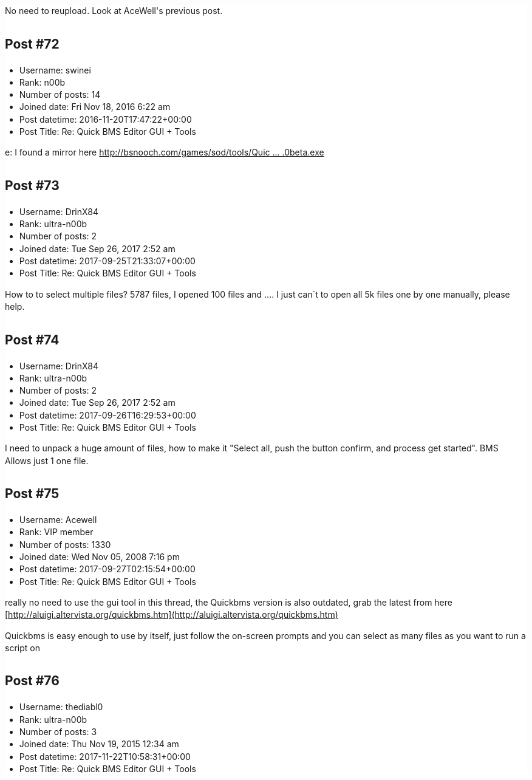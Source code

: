 No need to reupload. Look at AceWell's previous post.
## Post #72
- Username: swinei
- Rank: n00b
- Number of posts: 14
- Joined date: Fri Nov 18, 2016 6:22 am
- Post datetime: 2016-11-20T17:47:22+00:00
- Post Title: Re: Quick BMS Editor GUI + Tools

e: I found a mirror here [http://bsnooch.com/games/sod/tools/Quic ... .0beta.exe](http://bsnooch.com/games/sod/tools/Quick_BMS_GUI_Installer_V2.0beta.exe)
## Post #73
- Username: DrinX84
- Rank: ultra-n00b
- Number of posts: 2
- Joined date: Tue Sep 26, 2017 2:52 am
- Post datetime: 2017-09-25T21:33:07+00:00
- Post Title: Re: Quick BMS Editor GUI + Tools

How to to select multiple files? 5787 files, I opened 100 files and .... I just can`t to open all 5k files one by one manually, please help.
## Post #74
- Username: DrinX84
- Rank: ultra-n00b
- Number of posts: 2
- Joined date: Tue Sep 26, 2017 2:52 am
- Post datetime: 2017-09-26T16:29:53+00:00
- Post Title: Re: Quick BMS Editor GUI + Tools

I need to unpack a huge amount of files, how to make it "Select all, push the button confirm, and process get started". BMS Allows just 1 one file.
## Post #75
- Username: Acewell
- Rank: VIP member
- Number of posts: 1330
- Joined date: Wed Nov 05, 2008 7:16 pm
- Post datetime: 2017-09-27T02:15:54+00:00
- Post Title: Re: Quick BMS Editor GUI + Tools

really no need to use the gui tool in this thread, the Quickbms version is also outdated, grab the latest from here
[http://aluigi.altervista.org/quickbms.htm](http://aluigi.altervista.org/quickbms.htm)

Quickbms is easy enough to use by itself, just follow the on-screen prompts and 
you can select as many files as you want to run a script on
## Post #76
- Username: thediabl0
- Rank: ultra-n00b
- Number of posts: 3
- Joined date: Thu Nov 19, 2015 12:34 am
- Post datetime: 2017-11-22T10:58:31+00:00
- Post Title: Re: Quick BMS Editor GUI + Tools
